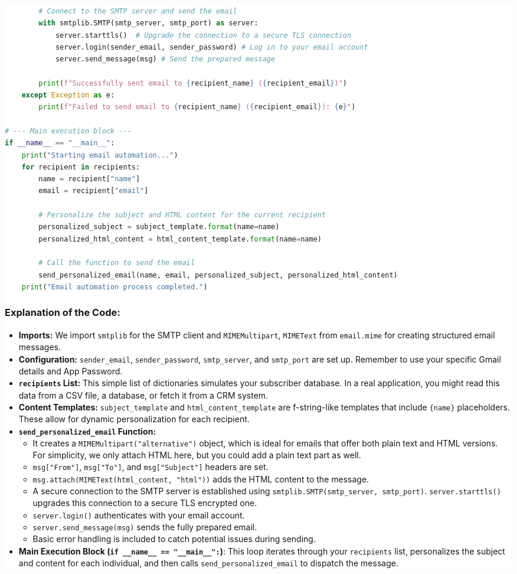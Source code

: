 ```python
        # Connect to the SMTP server and send the email
        with smtplib.SMTP(smtp_server, smtp_port) as server:
            server.starttls()  # Upgrade the connection to a secure TLS connection
            server.login(sender_email, sender_password) # Log in to your email account
            server.send_message(msg) # Send the prepared message

        print(f"Successfully sent email to {recipient_name} ({recipient_email})")
    except Exception as e:
        print(f"Failed to send email to {recipient_name} ({recipient_email}): {e}")

# --- Main execution block ---
if __name__ == "__main__":
    print("Starting email automation...")
    for recipient in recipients:
        name = recipient["name"]
        email = recipient["email"]
        
        # Personalize the subject and HTML content for the current recipient
        personalized_subject = subject_template.format(name=name)
        personalized_html_content = html_content_template.format(name=name)
        
        # Call the function to send the email
        send_personalized_email(name, email, personalized_subject, personalized_html_content)
    print("Email automation process completed.")

```

### Explanation of the Code:

*   **Imports:** We import `smtplib` for the SMTP client and `MIMEMultipart`, `MIMEText` from `email.mime` for creating structured email messages.
*   **Configuration:** `sender_email`, `sender_password`, `smtp_server`, and `smtp_port` are set up. Remember to use your specific Gmail details and App Password.
*   **`recipients` List:** This simple list of dictionaries simulates your subscriber database. In a real application, you might read this data from a CSV file, a database, or fetch it from a CRM system.
*   **Content Templates:** `subject_template` and `html_content_template` are f-string-like templates that include `{name}` placeholders. These allow for dynamic personalization for each recipient.
*   **`send_personalized_email` Function:**
    *   It creates a `MIMEMultipart("alternative")` object, which is ideal for emails that offer both plain text and HTML versions. For simplicity, we only attach HTML here, but you could add a plain text part as well.
    *   `msg["From"]`, `msg["To"]`, and `msg["Subject"]` headers are set.
    *   `msg.attach(MIMEText(html_content, "html"))` adds the HTML content to the message.
    *   A secure connection to the SMTP server is established using `smtplib.SMTP(smtp_server, smtp_port)`. `server.starttls()` upgrades this connection to a secure TLS encrypted one.
    *   `server.login()` authenticates with your email account.
    *   `server.send_message(msg)` sends the fully prepared email.
    *   Basic error handling is included to catch potential issues during sending.
*   **Main Execution Block (`if __name__ == "__main__":`)**: This loop iterates through your `recipients` list, personalizes the subject and content for each individual, and then calls `send_personalized_email` to dispatch the message.
